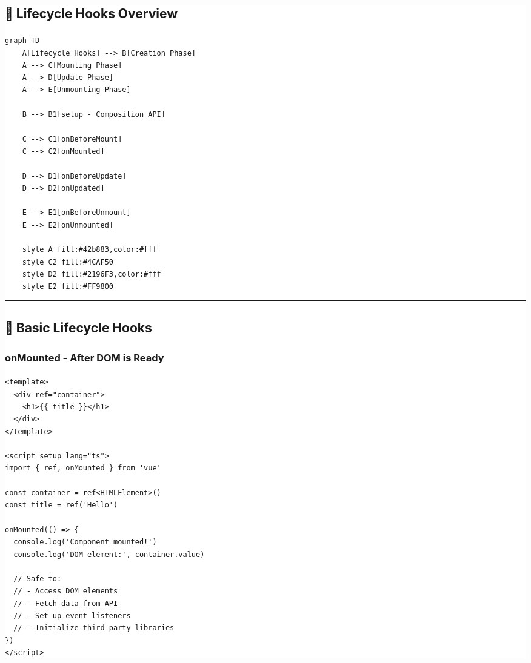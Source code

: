 
## 🎯 Lifecycle Hooks Overview

```mermaid
graph TD
    A[Lifecycle Hooks] --> B[Creation Phase]
    A --> C[Mounting Phase]
    A --> D[Update Phase]
    A --> E[Unmounting Phase]
    
    B --> B1[setup - Composition API]
    
    C --> C1[onBeforeMount]
    C --> C2[onMounted]
    
    D --> D1[onBeforeUpdate]
    D --> D2[onUpdated]
    
    E --> E1[onBeforeUnmount]
    E --> E2[onUnmounted]
    
    style A fill:#42b883,color:#fff
    style C2 fill:#4CAF50
    style D2 fill:#2196F3,color:#fff
    style E2 fill:#FF9800
```

---

## 📝 Basic Lifecycle Hooks

### **onMounted - After DOM is Ready**
```vue
<template>
  <div ref="container">
    <h1>{{ title }}</h1>
  </div>
</template>

<script setup lang="ts">
import { ref, onMounted } from 'vue'

const container = ref<HTMLElement>()
const title = ref('Hello')

onMounted(() => {
  console.log('Component mounted!')
  console.log('DOM element:', container.value)
  
  // Safe to:
  // - Access DOM elements
  // - Fetch data from API
  // - Set up event listeners
  // - Initialize third-party libraries
})
</script>
```

